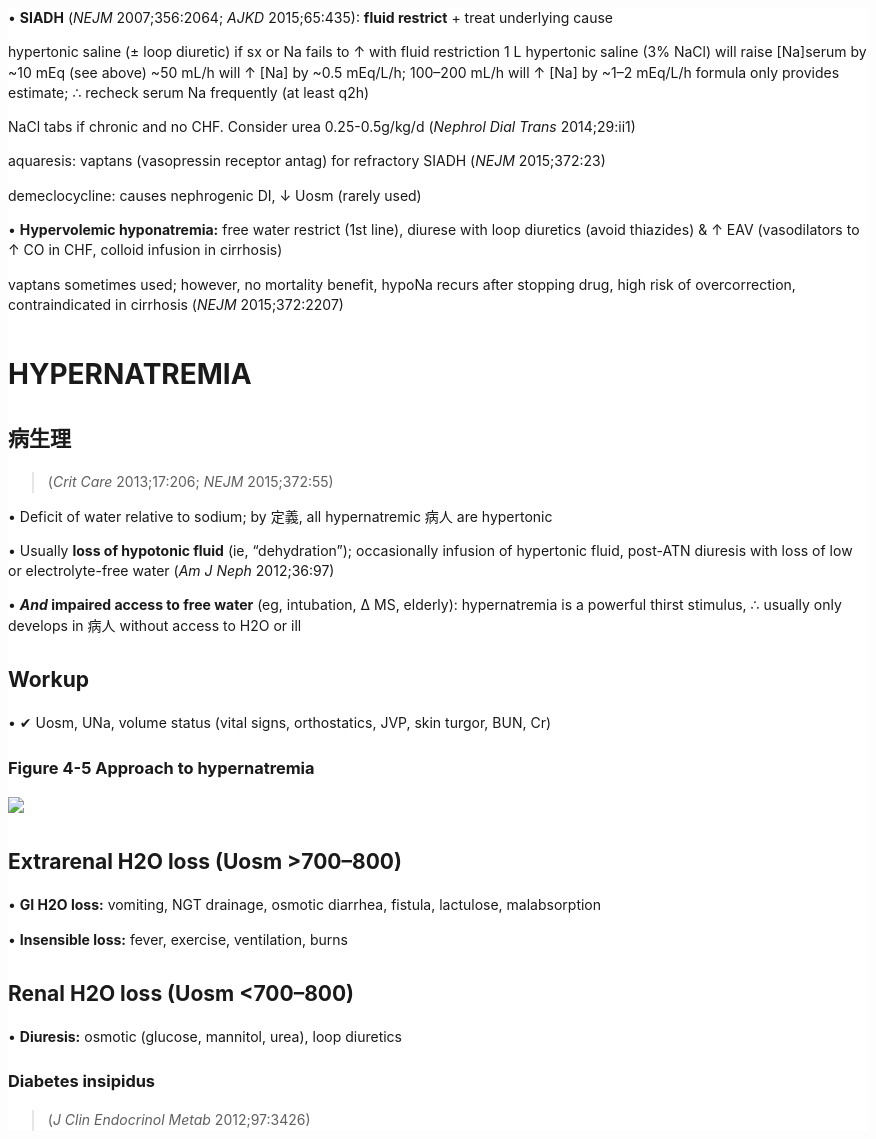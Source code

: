 • **SIADH** (_NEJM_ 2007;356:2064; _AJKD_ 2015;65:435): **fluid restrict** + treat underlying cause

hypertonic saline (± loop diuretic) if sx or Na fails to ↑ with fluid restriction 1 L hypertonic saline (3% NaCl) will raise \[Na\]serum by ~10 mEq (see above) ~50 mL/h will ↑ \[Na\] by ~0.5 mEq/L/h; 100–200 mL/h will ↑ \[Na\] by ~1–2 mEq/L/h formula only provides estimate; ∴ recheck serum Na frequently (at least q2h)

NaCl tabs if chronic and no CHF. Consider urea 0.25-0.5g/kg/d (_Nephrol Dial Trans_ 2014;29:ii1)

aquaresis: vaptans (vasopressin receptor antag) for refractory SIADH (_NEJM_ 2015;372:23)

demeclocycline: causes nephrogenic DI, ↓ Uosm (rarely used)

• **Hypervolemic hyponatremia:** free water restrict (1st line), diurese with loop diuretics (avoid thiazides) & ↑ EAV (vasodilators to ↑ CO in CHF, colloid infusion in cirrhosis)

vaptans sometimes used; however, no mortality benefit, hypoNa recurs after stopping drug, high risk of overcorrection, contraindicated in cirrhosis (_NEJM_ 2015;372:2207)

# HYPERNATREMIA

## 病生理 
> (_Crit Care_ 2013;17:206; _NEJM_ 2015;372:55)

• Deficit of water relative to sodium; by 定義, all hypernatremic 病人 are hypertonic

• Usually **loss of hypotonic fluid** (ie, “dehydration”); occasionally infusion of hypertonic fluid, post-ATN diuresis with loss of low or electrolyte-free water (_Am J Neph_ 2012;36:97)

• **_And_ impaired access to free water** (eg, intubation, Δ MS, elderly): hypernatremia is a powerful thirst stimulus, ∴ usually only develops in 病人 without access to H2O or ill

## Workup

• ✔ Uosm, UNa, volume status (vital signs, orthostatics, JVP, skin turgor, BUN, Cr)

### Figure 4-5 Approach to hypernatremia

![](images/00070.jpeg)

## Extrarenal H2O loss (Uosm >700–800)

• **GI H2O loss:** vomiting, NGT drainage, osmotic diarrhea, fistula, lactulose, malabsorption

• **Insensible loss:** fever, exercise, ventilation, burns

## Renal H2O loss (Uosm <700–800)

• **Diuresis:** osmotic (glucose, mannitol, urea), loop diuretics

###  Diabetes insipidus
> (_J Clin Endocrinol Metab_ 2012;97:3426)
